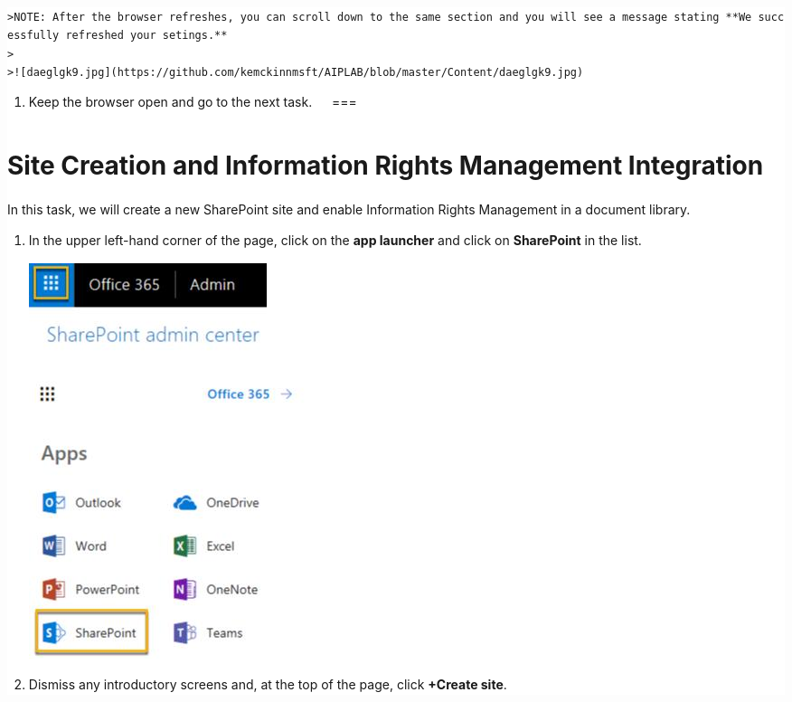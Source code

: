 	>NOTE: After the browser refreshes, you can scroll down to the same section and you will see a message stating **We successfully refreshed your setings.**
	>
	>![daeglgk9.jpg](https://github.com/kemckinnmsft/AIPLAB/blob/master/Content/daeglgk9.jpg)

1. Keep the browser open and go to the next task.
 
===

# Site Creation and Information Rights Management Integration

In this task, we will create a new SharePoint site and enable Information Rights Management in a document library.

1. In the upper left-hand corner of the page, click on the **app launcher** and click on **SharePoint** in the list.

	![ahiylfbv.jpg](https://github.com/kemckinnmsft/AIPLAB/blob/master/Content/ahiylfbv.jpg)

	![s5wj8fpe.jpg](https://github.com/kemckinnmsft/AIPLAB/blob/master/Content/s5wj8fpe.jpg)

1. Dismiss any introductory screens and, at the top of the page, click **+Create site**.
